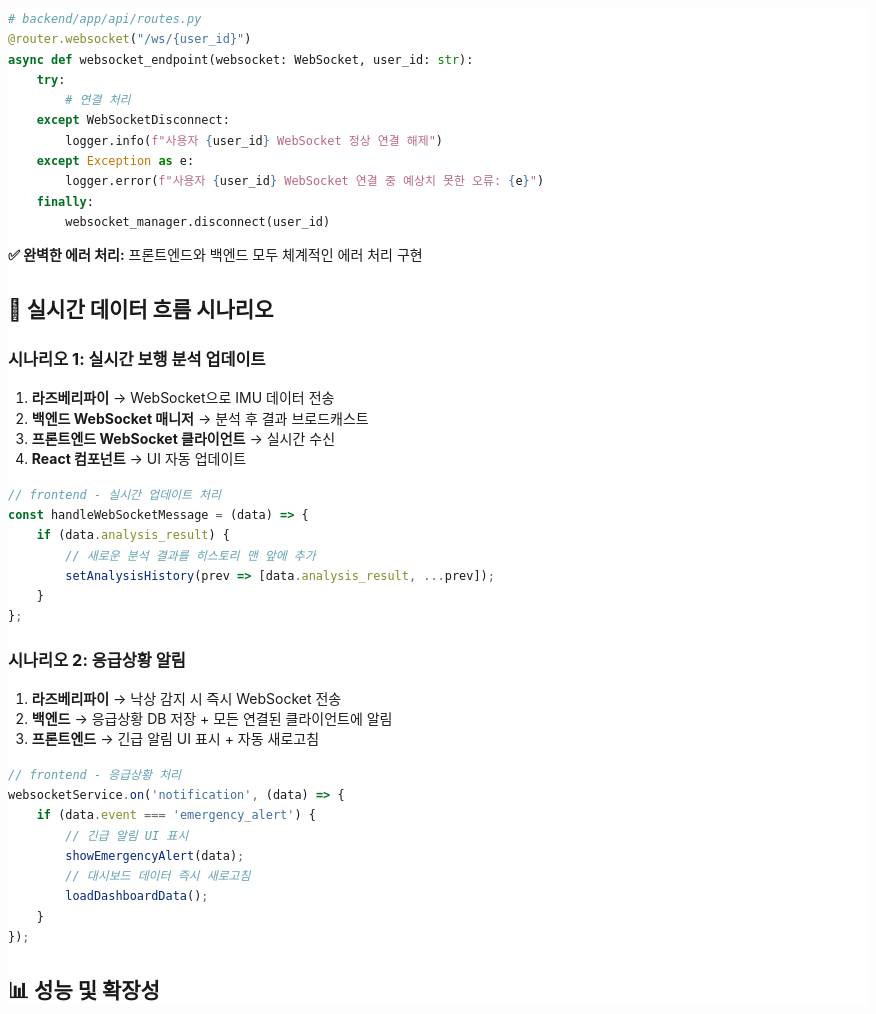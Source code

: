 ```python
# backend/app/api/routes.py
@router.websocket("/ws/{user_id}")
async def websocket_endpoint(websocket: WebSocket, user_id: str):
    try:
        # 연결 처리
    except WebSocketDisconnect:
        logger.info(f"사용자 {user_id} WebSocket 정상 연결 해제")
    except Exception as e:
        logger.error(f"사용자 {user_id} WebSocket 연결 중 예상치 못한 오류: {e}")
    finally:
        websocket_manager.disconnect(user_id)
```

**✅ 완벽한 에러 처리:** 프론트엔드와 백엔드 모두 체계적인 에러 처리 구현

## 🎯 실시간 데이터 흐름 시나리오

### 시나리오 1: 실시간 보행 분석 업데이트
1. **라즈베리파이** → WebSocket으로 IMU 데이터 전송
2. **백엔드 WebSocket 매니저** → 분석 후 결과 브로드캐스트
3. **프론트엔드 WebSocket 클라이언트** → 실시간 수신
4. **React 컴포넌트** → UI 자동 업데이트

```javascript
// frontend - 실시간 업데이트 처리
const handleWebSocketMessage = (data) => {
    if (data.analysis_result) {
        // 새로운 분석 결과를 히스토리 맨 앞에 추가
        setAnalysisHistory(prev => [data.analysis_result, ...prev]);
    }
};
```

### 시나리오 2: 응급상황 알림
1. **라즈베리파이** → 낙상 감지 시 즉시 WebSocket 전송
2. **백엔드** → 응급상황 DB 저장 + 모든 연결된 클라이언트에 알림
3. **프론트엔드** → 긴급 알림 UI 표시 + 자동 새로고침

```javascript
// frontend - 응급상황 처리
websocketService.on('notification', (data) => {
    if (data.event === 'emergency_alert') {
        // 긴급 알림 UI 표시
        showEmergencyAlert(data);
        // 대시보드 데이터 즉시 새로고침
        loadDashboardData();
    }
});
```

## 📊 성능 및 확장성
